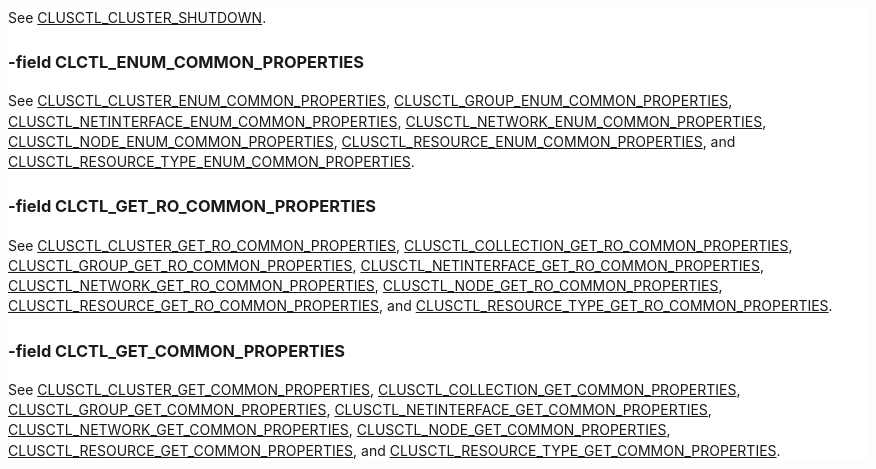 See <a href="https://msdn.microsoft.com/en-us/library/Bb309080(v=VS.85).aspx">CLUSCTL_CLUSTER_SHUTDOWN</a>.


### -field CLCTL_ENUM_COMMON_PROPERTIES

See 
       <a href="https://msdn.microsoft.com/en-us/library/Aa367218(v=VS.85).aspx">CLUSCTL_CLUSTER_ENUM_COMMON_PROPERTIES</a>, 
       <a href="https://msdn.microsoft.com/en-us/library/Aa367236(v=VS.85).aspx">CLUSCTL_GROUP_ENUM_COMMON_PROPERTIES</a>, 
       <a href="https://msdn.microsoft.com/en-us/library/Aa367256(v=VS.85).aspx">CLUSCTL_NETINTERFACE_ENUM_COMMON_PROPERTIES</a>, 
       <a href="https://msdn.microsoft.com/en-us/library/Aa367397(v=VS.85).aspx">CLUSCTL_NETWORK_ENUM_COMMON_PROPERTIES</a>, 
       <a href="https://msdn.microsoft.com/en-us/library/Aa367414(v=VS.85).aspx">CLUSCTL_NODE_ENUM_COMMON_PROPERTIES</a>, 
       <a href="https://msdn.microsoft.com/en-us/library/Aa367461(v=VS.85).aspx">CLUSCTL_RESOURCE_ENUM_COMMON_PROPERTIES</a>, and 
       <a href="https://msdn.microsoft.com/en-us/library/Aa367498(v=VS.85).aspx">CLUSCTL_RESOURCE_TYPE_ENUM_COMMON_PROPERTIES</a>.


### -field CLCTL_GET_RO_COMMON_PROPERTIES

See 
       <a href="https://msdn.microsoft.com/en-us/library/Aa367226(v=VS.85).aspx">CLUSCTL_CLUSTER_GET_RO_COMMON_PROPERTIES</a>, 
       <a href="https://msdn.microsoft.com/en-us/library/Mt705421(v=VS.85).aspx">CLUSCTL_COLLECTION_GET_RO_COMMON_PROPERTIES</a>, <a href="https://msdn.microsoft.com/en-us/library/Aa367248(v=VS.85).aspx">CLUSCTL_GROUP_GET_RO_COMMON_PROPERTIES</a>, 
       <a href="https://msdn.microsoft.com/en-us/library/Aa367268(v=VS.85).aspx">CLUSCTL_NETINTERFACE_GET_RO_COMMON_PROPERTIES</a>, 
       <a href="https://msdn.microsoft.com/en-us/library/Aa367407(v=VS.85).aspx">CLUSCTL_NETWORK_GET_RO_COMMON_PROPERTIES</a>, 
       <a href="https://msdn.microsoft.com/en-us/library/Aa367426(v=VS.85).aspx">CLUSCTL_NODE_GET_RO_COMMON_PROPERTIES</a>, 
       <a href="https://msdn.microsoft.com/en-us/library/Aa367481(v=VS.85).aspx">CLUSCTL_RESOURCE_GET_RO_COMMON_PROPERTIES</a>, and 
       <a href="https://msdn.microsoft.com/en-us/library/Aa367651(v=VS.85).aspx">CLUSCTL_RESOURCE_TYPE_GET_RO_COMMON_PROPERTIES</a>.


### -field CLCTL_GET_COMMON_PROPERTIES

See 
       <a href="https://msdn.microsoft.com/en-us/library/Aa367220(v=VS.85).aspx">CLUSCTL_CLUSTER_GET_COMMON_PROPERTIES</a>, 
       <a href="https://msdn.microsoft.com/en-us/library/Mt705417(v=VS.85).aspx">CLUSCTL_COLLECTION_GET_COMMON_PROPERTIES</a>, <a href="https://msdn.microsoft.com/en-us/library/Aa367239(v=VS.85).aspx">CLUSCTL_GROUP_GET_COMMON_PROPERTIES</a>, 
       <a href="https://msdn.microsoft.com/en-us/library/Aa367259(v=VS.85).aspx">CLUSCTL_NETINTERFACE_GET_COMMON_PROPERTIES</a>, 
       <a href="https://msdn.microsoft.com/en-us/library/Aa367400(v=VS.85).aspx">CLUSCTL_NETWORK_GET_COMMON_PROPERTIES</a>, 
       <a href="https://msdn.microsoft.com/en-us/library/Aa367418(v=VS.85).aspx">CLUSCTL_NODE_GET_COMMON_PROPERTIES</a>, 
       <a href="https://msdn.microsoft.com/en-us/library/Aa367468(v=VS.85).aspx">CLUSCTL_RESOURCE_GET_COMMON_PROPERTIES</a>, and 
       <a href="https://msdn.microsoft.com/en-us/library/Aa367505(v=VS.85).aspx">CLUSCTL_RESOURCE_TYPE_GET_COMMON_PROPERTIES</a>.
